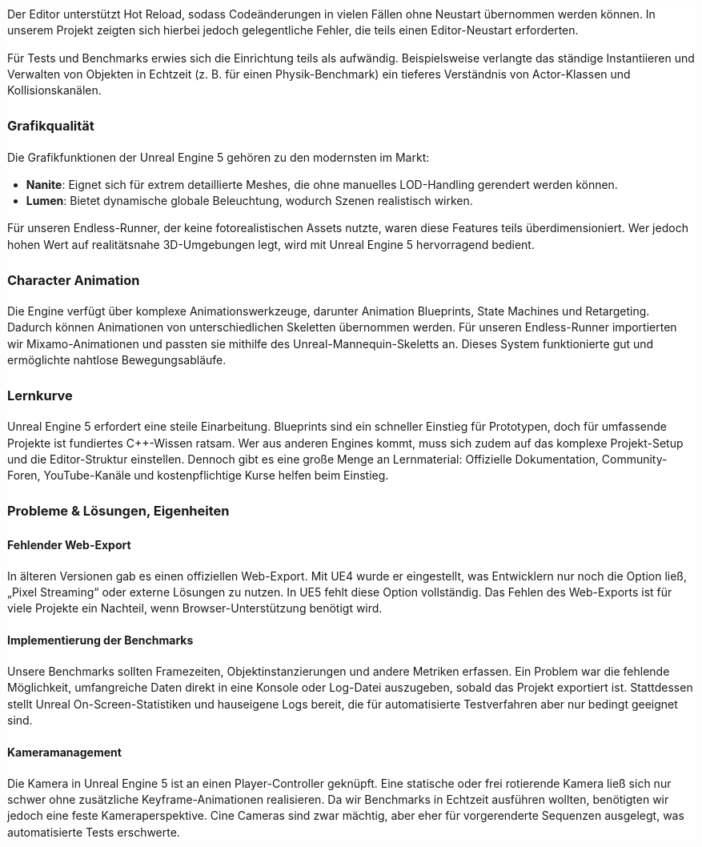 Der Editor unterstützt Hot Reload, sodass Codeänderungen in vielen Fällen ohne Neustart übernommen werden können. In unserem Projekt zeigten sich hierbei jedoch gelegentliche Fehler, die teils einen Editor-Neustart erforderten.

Für Tests und Benchmarks erwies sich die Einrichtung teils als aufwändig. Beispielsweise verlangte das ständige Instantiieren und Verwalten von Objekten in Echtzeit (z. B. für einen Physik-Benchmark) ein tieferes Verständnis von Actor-Klassen und Kollisionskanälen.

### Grafikqualität
Die Grafikfunktionen der Unreal Engine 5 gehören zu den modernsten im Markt:
- **Nanite**: Eignet sich für extrem detaillierte Meshes, die ohne manuelles LOD-Handling gerendert werden können.
- **Lumen**: Bietet dynamische globale Beleuchtung, wodurch Szenen realistisch wirken.

Für unseren Endless-Runner, der keine fotorealistischen Assets nutzte, waren diese Features teils überdimensioniert. Wer jedoch hohen Wert auf realitätsnahe 3D-Umgebungen legt, wird mit Unreal Engine 5 hervorragend bedient.

### Character Animation
Die Engine verfügt über komplexe Animationswerkzeuge, darunter Animation Blueprints, State Machines und Retargeting. Dadurch können Animationen von unterschiedlichen Skeletten übernommen werden. Für unseren Endless-Runner importierten wir Mixamo-Animationen und passten sie mithilfe des Unreal-Mannequin-Skeletts an. Dieses System funktionierte gut und ermöglichte nahtlose Bewegungsabläufe.

### Lernkurve
Unreal Engine 5 erfordert eine steile Einarbeitung. Blueprints sind ein schneller Einstieg für Prototypen, doch für umfassende Projekte ist fundiertes C++-Wissen ratsam. Wer aus anderen Engines kommt, muss sich zudem auf das komplexe Projekt-Setup und die Editor-Struktur einstellen. Dennoch gibt es eine große Menge an Lernmaterial: Offizielle Dokumentation, Community-Foren, YouTube-Kanäle und kostenpflichtige Kurse helfen beim Einstieg.

### Probleme & Lösungen, Eigenheiten

#### Fehlender Web-Export
In älteren Versionen gab es einen offiziellen Web-Export. Mit UE4 wurde er eingestellt, was Entwicklern nur noch die Option ließ, „Pixel Streaming“ oder externe Lösungen zu nutzen. In UE5 fehlt diese Option vollständig. Das Fehlen des Web-Exports ist für viele Projekte ein Nachteil, wenn Browser-Unterstützung benötigt wird.

#### Implementierung der Benchmarks
Unsere Benchmarks sollten Framezeiten, Objektinstanzierungen und andere Metriken erfassen. Ein Problem war die fehlende Möglichkeit, umfangreiche Daten direkt in eine Konsole oder Log-Datei auszugeben, sobald das Projekt exportiert ist. Stattdessen stellt Unreal On-Screen-Statistiken und hauseigene Logs bereit, die für automatisierte Testverfahren aber nur bedingt geeignet sind.

#### Kameramanagement
Die Kamera in Unreal Engine 5 ist an einen Player-Controller geknüpft. Eine statische oder frei rotierende Kamera ließ sich nur schwer ohne zusätzliche Keyframe-Animationen realisieren. Da wir Benchmarks in Echtzeit ausführen wollten, benötigten wir jedoch eine feste Kameraperspektive. Cine Cameras sind zwar mächtig, aber eher für vorgerenderte Sequenzen ausgelegt, was automatisierte Tests erschwerte.
